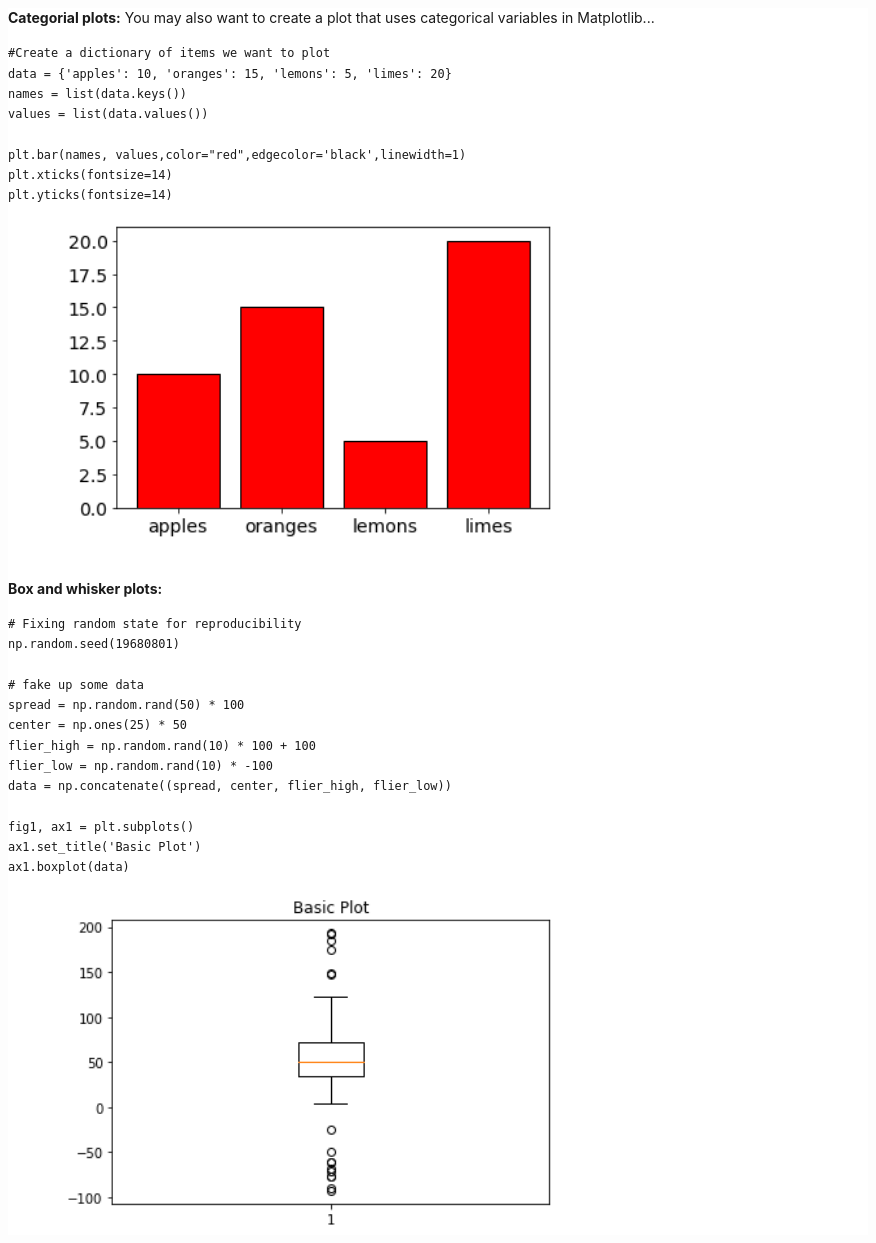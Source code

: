 **Categorial plots:** You may also want to create a plot that uses categorical variables in Matplotlib...

    #Create a dictionary of items we want to plot
    data = {'apples': 10, 'oranges': 15, 'lemons': 5, 'limes': 20}
    names = list(data.keys())
    values = list(data.values())
    
    plt.bar(names, values,color="red",edgecolor='black',linewidth=1)
    plt.xticks(fontsize=14)
    plt.yticks(fontsize=14)

<img src='./images/plot12.png' width=500px align='center' style='padding-left:50px'>
<br><br>


**Box and whisker plots:**

    # Fixing random state for reproducibility
    np.random.seed(19680801)

    # fake up some data
    spread = np.random.rand(50) * 100
    center = np.ones(25) * 50
    flier_high = np.random.rand(10) * 100 + 100
    flier_low = np.random.rand(10) * -100
    data = np.concatenate((spread, center, flier_high, flier_low))

    fig1, ax1 = plt.subplots()
    ax1.set_title('Basic Plot')
    ax1.boxplot(data)

<img src='./images/plot13.png' width=500px align='center' style='padding-left:50px'>
